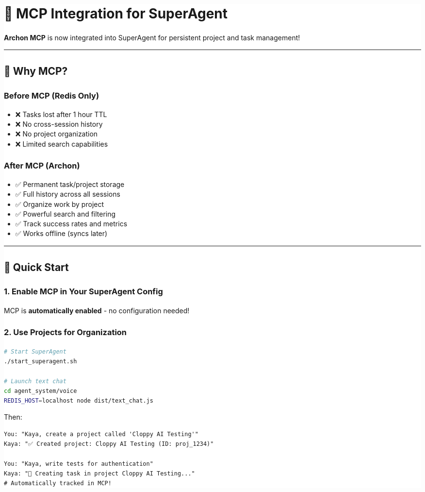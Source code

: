 # 🔌 MCP Integration for SuperAgent

**Archon MCP** is now integrated into SuperAgent for persistent project and task management!

---

## 🎯 Why MCP?

### Before MCP (Redis Only)
- ❌ Tasks lost after 1 hour TTL
- ❌ No cross-session history
- ❌ No project organization
- ❌ Limited search capabilities

### After MCP (Archon)
- ✅ Permanent task/project storage
- ✅ Full history across all sessions
- ✅ Organize work by project
- ✅ Powerful search and filtering
- ✅ Track success rates and metrics
- ✅ Works offline (syncs later)

---

## 🚀 Quick Start

### 1. Enable MCP in Your SuperAgent Config

MCP is **automatically enabled** - no configuration needed!

### 2. Use Projects for Organization

```bash
# Start SuperAgent
./start_superagent.sh

# Launch text chat
cd agent_system/voice
REDIS_HOST=localhost node dist/text_chat.js
```

Then:
```
You: "Kaya, create a project called 'Cloppy AI Testing'"
Kaya: "✅ Created project: Cloppy AI Testing (ID: proj_1234)"

You: "Kaya, write tests for authentication"
Kaya: "📝 Creating task in project Cloppy AI Testing..."
# Automatically tracked in MCP!
```
